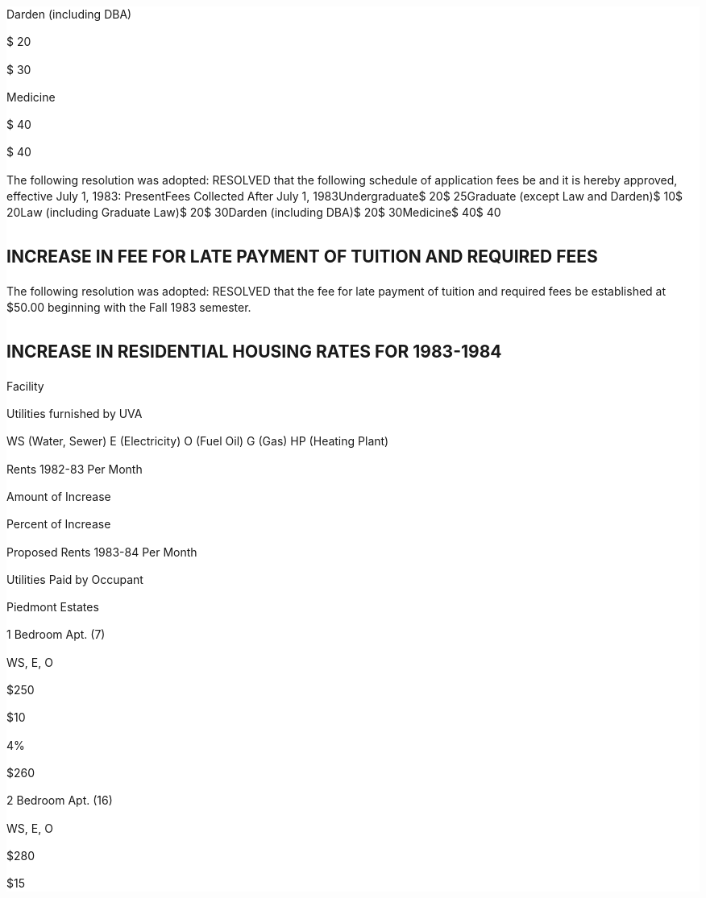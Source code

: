 Darden (including DBA)

$ 20

$ 30

Medicine

$ 40

$ 40

The following resolution was adopted: RESOLVED that the following schedule of application fees be and it is hereby approved, effective July 1, 1983: PresentFees Collected After July 1, 1983Undergraduate$ 20$ 25Graduate (except Law and Darden)$ 10$ 20Law (including Graduate Law)$ 20$ 30Darden (including DBA)$ 20$ 30Medicine$ 40$ 40

INCREASE IN FEE FOR LATE PAYMENT OF TUITION AND REQUIRED FEES
-------------------------------------------------------------

The following resolution was adopted: RESOLVED that the fee for late payment of tuition and required fees be established at $50.00 beginning with the Fall 1983 semester.

INCREASE IN RESIDENTIAL HOUSING RATES FOR 1983-1984
---------------------------------------------------

Facility

Utilities furnished by UVA

WS (Water, Sewer) E (Electricity) O (Fuel Oil) G (Gas) HP (Heating Plant)

Rents 1982-83 Per Month

Amount of Increase

Percent of Increase

Proposed Rents 1983-84 Per Month

Utilities Paid by Occupant

Piedmont Estates

1 Bedroom Apt. (7)

WS, E, O

$250

$10

4%

$260

2 Bedroom Apt. (16)

WS, E, O

$280

$15
